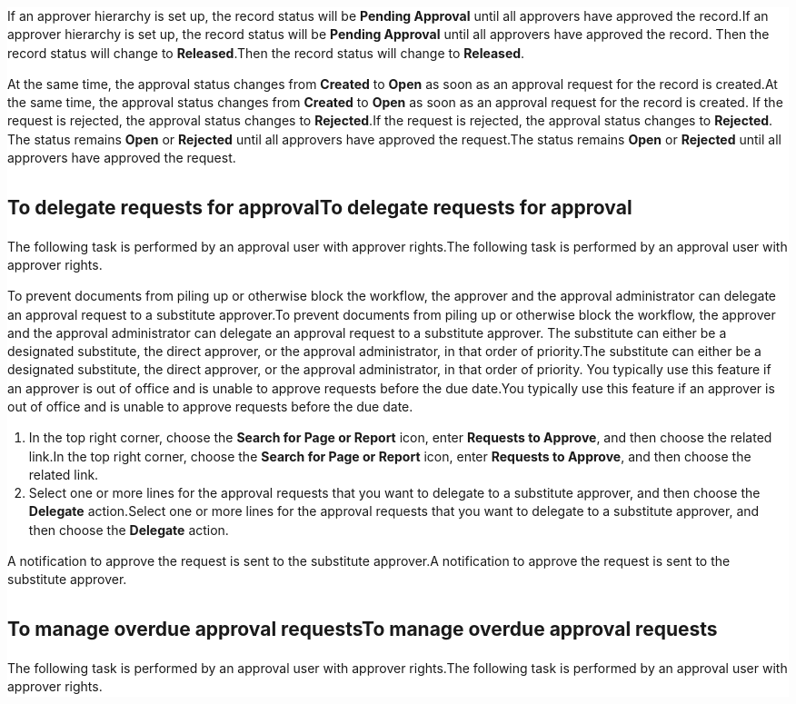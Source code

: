 <span data-ttu-id="a910b-139">If an approver hierarchy is set up, the record status will be **Pending Approval** until all approvers have approved the record.</span><span class="sxs-lookup"><span data-stu-id="a910b-139">If an approver hierarchy is set up, the record status will be **Pending Approval** until all approvers have approved the record.</span></span> <span data-ttu-id="a910b-140">Then the record status will change to **Released**.</span><span class="sxs-lookup"><span data-stu-id="a910b-140">Then the record status will change to **Released**.</span></span>

<span data-ttu-id="a910b-141">At the same time, the approval status changes from **Created** to **Open** as soon as an approval request for the record is created.</span><span class="sxs-lookup"><span data-stu-id="a910b-141">At the same time, the approval status changes from **Created** to **Open** as soon as an approval request for the record is created.</span></span> <span data-ttu-id="a910b-142">If the request is rejected, the approval status changes to **Rejected**.</span><span class="sxs-lookup"><span data-stu-id="a910b-142">If the request is rejected, the approval status changes to **Rejected**.</span></span> <span data-ttu-id="a910b-143">The status remains **Open** or **Rejected** until all approvers have approved the request.</span><span class="sxs-lookup"><span data-stu-id="a910b-143">The status remains **Open** or **Rejected** until all approvers have approved the request.</span></span>

## <a name="to-delegate-requests-for-approval"></a><span data-ttu-id="a910b-144">To delegate requests for approval</span><span class="sxs-lookup"><span data-stu-id="a910b-144">To delegate requests for approval</span></span>
<span data-ttu-id="a910b-145">The following task is performed by an approval user with approver rights.</span><span class="sxs-lookup"><span data-stu-id="a910b-145">The following task is performed by an approval user with approver rights.</span></span>

<span data-ttu-id="a910b-146">To prevent documents from piling up or otherwise block the workflow, the approver and the approval administrator can delegate an approval request to a substitute approver.</span><span class="sxs-lookup"><span data-stu-id="a910b-146">To prevent documents from piling up or otherwise block the workflow, the approver and the approval administrator can delegate an approval request to a substitute approver.</span></span> <span data-ttu-id="a910b-147">The substitute can either be a designated substitute, the direct approver, or the approval administrator, in that order of priority.</span><span class="sxs-lookup"><span data-stu-id="a910b-147">The substitute can either be a designated substitute, the direct approver, or the approval administrator, in that order of priority.</span></span> <span data-ttu-id="a910b-148">You typically use this feature if an approver is out of office and is unable to approve requests before the due date.</span><span class="sxs-lookup"><span data-stu-id="a910b-148">You typically use this feature if an approver is out of office and is unable to approve requests before the due date.</span></span>

1. <span data-ttu-id="a910b-149">In the top right corner, choose the **Search for Page or Report** icon, enter **Requests to Approve**, and then choose the related link.</span><span class="sxs-lookup"><span data-stu-id="a910b-149">In the top right corner, choose the **Search for Page or Report** icon, enter **Requests to Approve**, and then choose the related link.</span></span>
2. <span data-ttu-id="a910b-150">Select one or more lines for the approval requests that you want to delegate to a substitute approver, and then choose the **Delegate** action.</span><span class="sxs-lookup"><span data-stu-id="a910b-150">Select one or more lines for the approval requests that you want to delegate to a substitute approver, and then choose the **Delegate** action.</span></span>

<span data-ttu-id="a910b-151">A notification to approve the request is sent to the substitute approver.</span><span class="sxs-lookup"><span data-stu-id="a910b-151">A notification to approve the request is sent to the substitute approver.</span></span>

## <a name="to-manage-overdue-approval-requests"></a><span data-ttu-id="a910b-152">To manage overdue approval requests</span><span class="sxs-lookup"><span data-stu-id="a910b-152">To manage overdue approval requests</span></span>
<span data-ttu-id="a910b-153">The following task is performed by an approval user with approver rights.</span><span class="sxs-lookup"><span data-stu-id="a910b-153">The following task is performed by an approval user with approver rights.</span></span>
